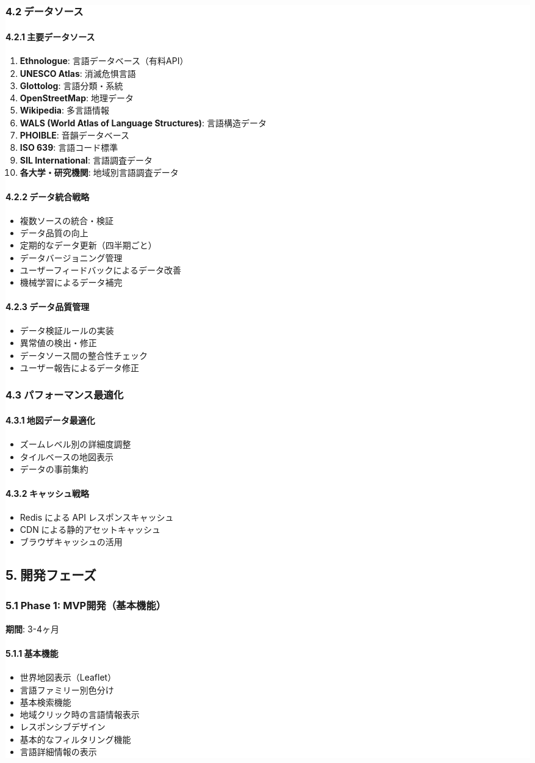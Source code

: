 ### 4.2 データソース

#### 4.2.1 主要データソース
1. **Ethnologue**: 言語データベース（有料API）
2. **UNESCO Atlas**: 消滅危惧言語
3. **Glottolog**: 言語分類・系統
4. **OpenStreetMap**: 地理データ
5. **Wikipedia**: 多言語情報
6. **WALS (World Atlas of Language Structures)**: 言語構造データ
7. **PHOIBLE**: 音韻データベース
8. **ISO 639**: 言語コード標準
9. **SIL International**: 言語調査データ
10. **各大学・研究機関**: 地域別言語調査データ

#### 4.2.2 データ統合戦略
- 複数ソースの統合・検証
- データ品質の向上
- 定期的なデータ更新（四半期ごと）
- データバージョニング管理
- ユーザーフィードバックによるデータ改善
- 機械学習によるデータ補完

#### 4.2.3 データ品質管理
- データ検証ルールの実装
- 異常値の検出・修正
- データソース間の整合性チェック
- ユーザー報告によるデータ修正

### 4.3 パフォーマンス最適化

#### 4.3.1 地図データ最適化
- ズームレベル別の詳細度調整
- タイルベースの地図表示
- データの事前集約

#### 4.3.2 キャッシュ戦略
- Redis による API レスポンスキャッシュ
- CDN による静的アセットキャッシュ
- ブラウザキャッシュの活用

## 5. 開発フェーズ

### 5.1 Phase 1: MVP開発（基本機能）
**期間**: 3-4ヶ月

#### 5.1.1 基本機能
- 世界地図表示（Leaflet）
- 言語ファミリー別色分け
- 基本検索機能
- 地域クリック時の言語情報表示
- レスポンシブデザイン
- 基本的なフィルタリング機能
- 言語詳細情報の表示
